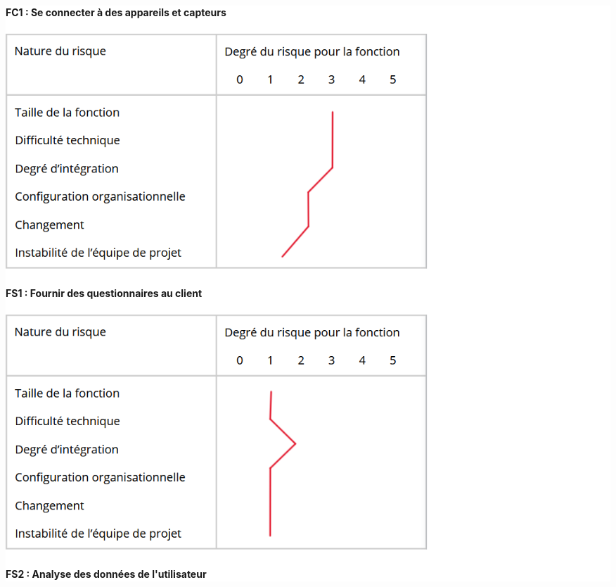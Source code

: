 #### FC1 : Se connecter à des appareils et capteurs
<img src=../pictures/nature_risque/connecterAppareilsCapteur.png alt="Connecter appareils capteur" width="600"/>

#### FS1 : Fournir des questionnaires au client
<img src=../pictures/nature_risque/fournirQuestionnaire.png alt="Fournir questionnaire" width="600"/>

#### FS2 : Analyse des données de l'utilisateur